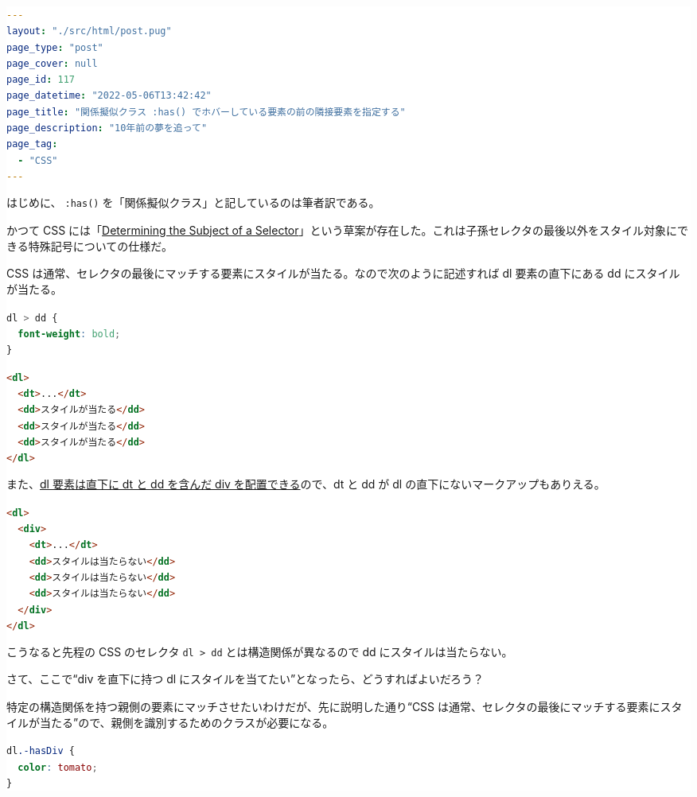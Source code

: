 ```yaml
---
layout: "./src/html/post.pug"
page_type: "post"
page_cover: null
page_id: 117
page_datetime: "2022-05-06T13:42:42"
page_title: "関係擬似クラス :has() でホバーしている要素の前の隣接要素を指定する"
page_description: "10年前の夢を追って"
page_tag:
  - "CSS"
---
```


はじめに、 `:has()` を「関係擬似クラス」と記しているのは筆者訳である。

かつて CSS には「[Determining the Subject of a Selector](https://www.w3.org/TR/2013/WD-selectors4-20130502/#subject)」という草案が存在した。これは子孫セレクタの最後以外をスタイル対象にできる特殊記号についての仕様だ。

CSS は通常、セレクタの最後にマッチする要素にスタイルが当たる。なので次のように記述すれば dl 要素の直下にある dd にスタイルが当たる。

```css
dl > dd {
  font-weight: bold;
}
```

```html
<dl>
  <dt>...</dt>
  <dd>スタイルが当たる</dd>
  <dd>スタイルが当たる</dd>
  <dd>スタイルが当たる</dd>
</dl>
```

また、[dl 要素は直下に dt と dd を含んだ div を配置できる](https://html.spec.whatwg.org/#the-dl-element)ので、dt と dd が dl の直下にないマークアップもありえる。

```html
<dl>
  <div>
    <dt>...</dt>
    <dd>スタイルは当たらない</dd>
    <dd>スタイルは当たらない</dd>
    <dd>スタイルは当たらない</dd>
  </div>
</dl>
```

こうなると先程の CSS のセレクタ `dl > dd` とは構造関係が異なるので dd にスタイルは当たらない。

さて、ここで<q>div を直下に持つ dl にスタイルを当てたい</q>となったら、どうすればよいだろう？

特定の構造関係を持つ親側の要素にマッチさせたいわけだが、先に説明した通り<q>CSS は通常、セレクタの最後にマッチする要素にスタイルが当たる</q>ので、親側を識別するためのクラスが必要になる。

```css
dl.-hasDiv {
  color: tomato;
}
```
